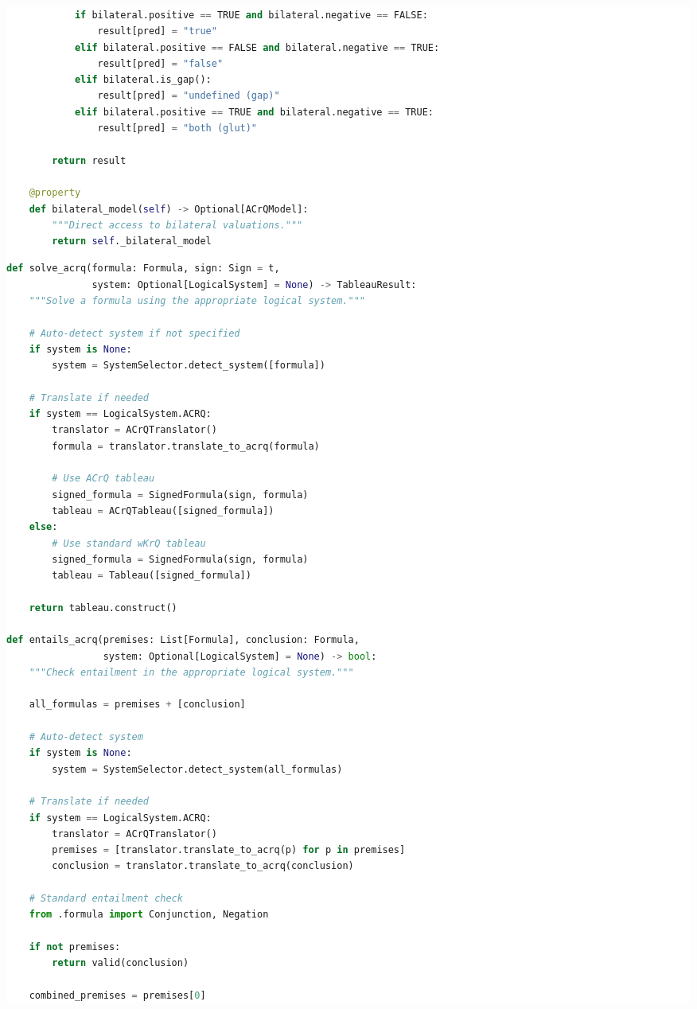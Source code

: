```python
            if bilateral.positive == TRUE and bilateral.negative == FALSE:
                result[pred] = "true"
            elif bilateral.positive == FALSE and bilateral.negative == TRUE:
                result[pred] = "false"
            elif bilateral.is_gap():
                result[pred] = "undefined (gap)"
            elif bilateral.positive == TRUE and bilateral.negative == TRUE:
                result[pred] = "both (glut)"
                
        return result
    
    @property
    def bilateral_model(self) -> Optional[ACrQModel]:
        """Direct access to bilateral valuations."""
        return self._bilateral_model
```

```python
def solve_acrq(formula: Formula, sign: Sign = t, 
               system: Optional[LogicalSystem] = None) -> TableauResult:
    """Solve a formula using the appropriate logical system."""
    
    # Auto-detect system if not specified
    if system is None:
        system = SystemSelector.detect_system([formula])
    
    # Translate if needed
    if system == LogicalSystem.ACRQ:
        translator = ACrQTranslator()
        formula = translator.translate_to_acrq(formula)
        
        # Use ACrQ tableau
        signed_formula = SignedFormula(sign, formula)
        tableau = ACrQTableau([signed_formula])
    else:
        # Use standard wKrQ tableau
        signed_formula = SignedFormula(sign, formula)
        tableau = Tableau([signed_formula])
    
    return tableau.construct()

def entails_acrq(premises: List[Formula], conclusion: Formula,
                 system: Optional[LogicalSystem] = None) -> bool:
    """Check entailment in the appropriate logical system."""
    
    all_formulas = premises + [conclusion]
    
    # Auto-detect system
    if system is None:
        system = SystemSelector.detect_system(all_formulas)
    
    # Translate if needed
    if system == LogicalSystem.ACRQ:
        translator = ACrQTranslator()
        premises = [translator.translate_to_acrq(p) for p in premises]
        conclusion = translator.translate_to_acrq(conclusion)
    
    # Standard entailment check
    from .formula import Conjunction, Negation
    
    if not premises:
        return valid(conclusion)
    
    combined_premises = premises[0]
```